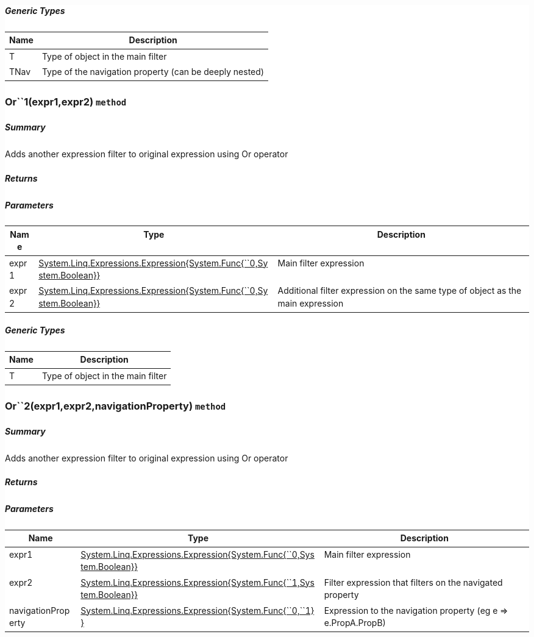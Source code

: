 ##### Generic Types

| Name | Description                                            |
| ---- | ------------------------------------------------------ |
| T    | Type of object in the main filter                      |
| TNav | Type of the navigation property (can be deeply nested) |

<a name='M-AndcultureCode-CSharp-Extensions-ExpressionExtensions-Or``1-System-Linq-Expressions-Expression{System-Func{``0,System-Boolean}},System-Linq-Expressions-Expression{System-Func{``0,System-Boolean}}-'></a>

### Or\`\`1(expr1,expr2) `method`

##### Summary

Adds another expression filter to original expression using Or operator

##### Returns

##### Parameters

| Name  | Type                                                                                                                                                                                                                                                                                                                                        | Description |
| ----- | ------------------------------------------------------------------------------------------------------------------------------------------------------------------------------------------------------------------------------------------------------------------------------------------------------------------------------------------- | ----------- |
| expr1 | [System.Linq.Expressions.Expression{System.Func{\`\`0,System.Boolean}}](http://msdn.microsoft.com/query/dev14.query?appId=Dev14IDEF1&l=EN-US&k=k:System.Linq.Expressions.Expression "System.Linq.Expressions.Expression{System.Func{``0,System.Boolean}}") | Main filter expression                                                         |
| expr2 | [System.Linq.Expressions.Expression{System.Func{\`\`0,System.Boolean}}](http://msdn.microsoft.com/query/dev14.query?appId=Dev14IDEF1&l=EN-US&k=k:System.Linq.Expressions.Expression "System.Linq.Expressions.Expression{System.Func{``0,System.Boolean}}") | Additional filter expression on the same type of object as the main expression |

##### Generic Types

| Name | Description                       |
| ---- | --------------------------------- |
| T    | Type of object in the main filter |

<a name='M-AndcultureCode-CSharp-Extensions-ExpressionExtensions-Or``2-System-Linq-Expressions-Expression{System-Func{``0,System-Boolean}},System-Linq-Expressions-Expression{System-Func{``1,System-Boolean}},System-Linq-Expressions-Expression{System-Func{``0,``1}}-'></a>

### Or\`\`2(expr1,expr2,navigationProperty) `method`

##### Summary

Adds another expression filter to original expression using Or operator

##### Returns

##### Parameters

| Name               | Type                                                                                                                                                                                                                                                                                                                  | Description                                                   |
| ------------------ | --------------------------------------------------------------------------------------------------------------------------------------------------------------------------------------------------------------------------------------------------------------------------------------------------------------------- | ------------------------------------------------------------- |
| expr1              | [System.Linq.Expressions.Expression{System.Func{\`\`0,System.Boolean}}](http://msdn.microsoft.com/query/dev14.query?appId=Dev14IDEF1&l=EN-US&k=k:System.Linq.Expressions.Expression "System.Linq.Expressions.Expression{System.Func{``0,System.Boolean}}") | Main filter expression                                   |
| expr2              | [System.Linq.Expressions.Expression{System.Func{\`\`1,System.Boolean}}](http://msdn.microsoft.com/query/dev14.query?appId=Dev14IDEF1&l=EN-US&k=k:System.Linq.Expressions.Expression "System.Linq.Expressions.Expression{System.Func{``1,System.Boolean}}") | Filter expression that filters on the navigated property |
| navigationProperty | [System.Linq.Expressions.Expression{System.Func{\`\`0,\`\`1}}](http://msdn.microsoft.com/query/dev14.query?appId=Dev14IDEF1&l=EN-US&k=k:System.Linq.Expressions.Expression "System.Linq.Expressions.Expression{System.Func{``0,``1}}")                                                                                | Expression to the navigation property (eg e => e.PropA.PropB) |
